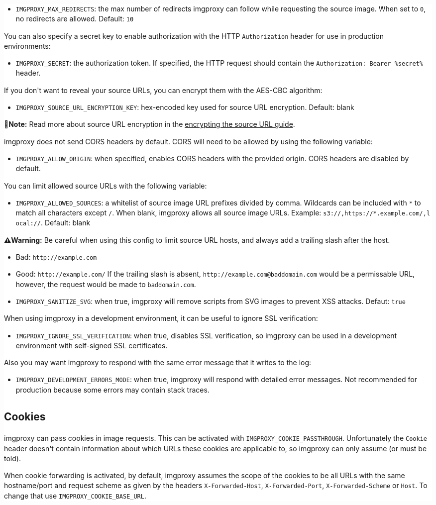 * `IMGPROXY_MAX_REDIRECTS`: the max number of redirects imgproxy can follow while requesting the source image. When set to `0`, no redirects are allowed. Default: `10`

You can also specify a secret key to enable authorization with the HTTP `Authorization` header for use in production environments:

* `IMGPROXY_SECRET`: the authorization token. If specified, the HTTP request should contain the `Authorization: Bearer %secret%` header.

If you don't want to reveal your source URLs, you can encrypt them with the AES-CBC algorithm:

* `IMGPROXY_SOURCE_URL_ENCRYPTION_KEY`: hex-encoded key used for source URL encryption. Default: blank

**📝Note:** Read more about source URL encryption in the [encrypting the source URL guide](encrypting_the_source_url.md).

imgproxy does not send CORS headers by default. CORS will need to be allowed by using the following variable:

* `IMGPROXY_ALLOW_ORIGIN`: when specified, enables CORS headers with the provided origin. CORS headers are disabled by default.

You can limit allowed source URLs with the following variable:

* `IMGPROXY_ALLOWED_SOURCES`: a whitelist of source image URL prefixes divided by comma. Wildcards can be included with `*` to match all characters except `/`. When blank, imgproxy allows all source image URLs. Example: `s3://,https://*.example.com/,local://`. Default: blank

**⚠️Warning:** Be careful when using this config to limit source URL hosts, and always add a trailing slash after the host.
* Bad: `http://example.com`
* Good: `http://example.com/`
If the trailing slash is absent, `http://example.com@baddomain.com` would be a permissable URL, however, the request would be made to `baddomain.com`.

* `IMGPROXY_SANITIZE_SVG`: when true, imgproxy will remove scripts from SVG images to prevent XSS attacks. Defaut: `true`

When using imgproxy in a development environment, it can be useful to ignore SSL verification:

* `IMGPROXY_IGNORE_SSL_VERIFICATION`: when true, disables SSL verification, so imgproxy can be used in a development environment with self-signed SSL certificates.

Also you may want imgproxy to respond with the same error message that it writes to the log:

* `IMGPROXY_DEVELOPMENT_ERRORS_MODE`: when true, imgproxy will respond with detailed error messages. Not recommended for production because some errors may contain stack traces.

## Cookies

imgproxy can pass cookies in image requests. This can be activated with `IMGPROXY_COOKIE_PASSTHROUGH`. Unfortunately the `Cookie` header doesn't contain information about which URLs these cookies are applicable to, so imgproxy can only assume (or must be told).

When cookie forwarding is activated, by default, imgproxy assumes the scope of the cookies to be all URLs with the same hostname/port and request scheme as given by the headers `X-Forwarded-Host`, `X-Forwarded-Port`, `X-Forwarded-Scheme` or `Host`. To change that use `IMGPROXY_COOKIE_BASE_URL`.
